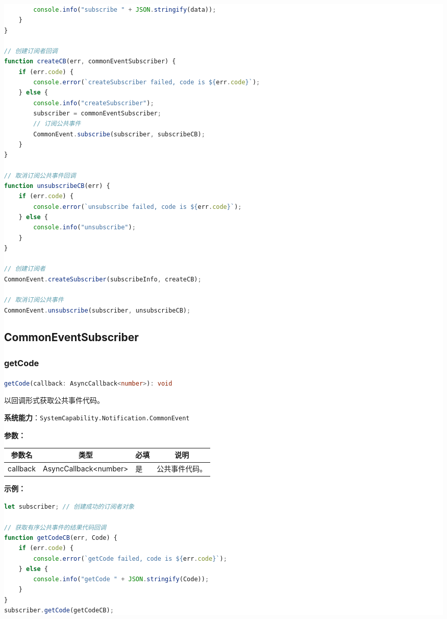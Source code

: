 ```ts
        console.info("subscribe " + JSON.stringify(data));
    }
}

// 创建订阅者回调
function createCB(err, commonEventSubscriber) {
    if (err.code) {
        console.error(`createSubscriber failed, code is ${err.code}`);
    } else {
        console.info("createSubscriber");
        subscriber = commonEventSubscriber;
        // 订阅公共事件
        CommonEvent.subscribe(subscriber, subscribeCB);
    }
}

// 取消订阅公共事件回调
function unsubscribeCB(err) {
	if (err.code) {
        console.error(`unsubscribe failed, code is ${err.code}`);
    } else {
        console.info("unsubscribe");
    }
}

// 创建订阅者
CommonEvent.createSubscriber(subscribeInfo, createCB);

// 取消订阅公共事件
CommonEvent.unsubscribe(subscriber, unsubscribeCB);
```

## CommonEventSubscriber

### getCode

```ts
getCode(callback: AsyncCallback<number>): void
```

以回调形式获取公共事件代码。

**系统能力**：`SystemCapability.Notification.CommonEvent`

**参数：**

| 参数名   | 类型                   | 必填 | 说明               |
| -------- | ---------------------- | ---- | ------------------ |
| callback | AsyncCallback\<number> | 是   | 公共事件代码。 |

**示例：**

```ts
let subscriber;	// 创建成功的订阅者对象

// 获取有序公共事件的结果代码回调
function getCodeCB(err, Code) {
    if (err.code) {
        console.error(`getCode failed, code is ${err.code}`);
    } else {
        console.info("getCode " + JSON.stringify(Code));
    }
}
subscriber.getCode(getCodeCB);
```
